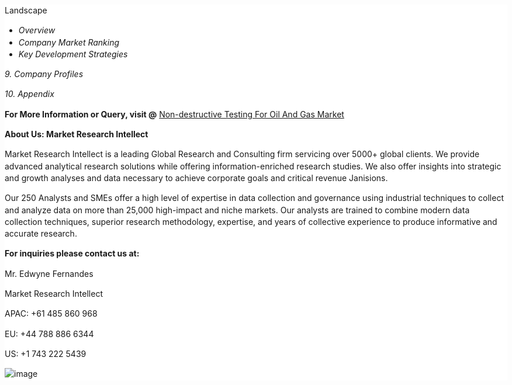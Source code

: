 Landscape</span></em></p><ul><li><em><span class="">Overview</span></em></li><li><em><span class="">Company Market Ranking</span></em></li><li><em><span class="">Key Development Strategies</span></em></li></ul><p><em><span class="font-[700]">9. Company Profiles</span></em></p><p><em><span class="font-[700]">10. Appendix</span></em></p><p><span class="font-[700]"><strong>For More Information or Query, visit&nbsp;@</strong>&nbsp;</span><span class="font-[700]"><a href="https://www.marketresearchintellect.com/product/non-destructive-testing-for-oil-and-gas-market/?utm_source=Linkedin&utm_medium=828" target="_blank" data-tracking-control-name="article-ssr-frontend-pulse_little-text-block" data-tracking-will-navigate="" data-test-link="">Non-destructive Testing For Oil And Gas Market</a></span></p><p><strong><span class="font-[700]">About Us: Market Research Intellect</span></strong></p><p><span class="">Market Research Intellect is a leading Global Research and Consulting firm servicing over 5000+ global clients. We provide advanced analytical research solutions while offering information-enriched research studies.&nbsp;</span>We also offer insights into strategic and growth analyses and data necessary to achieve corporate goals and critical revenue Janisions.</p><p><span class="">Our 250 Analysts and SMEs offer a high level of expertise in data collection and governance using industrial techniques to collect and analyze data on more than 25,000 high-impact and niche markets. Our analysts are trained to combine modern data collection techniques, superior research methodology, expertise, and years of collective experience to produce informative and accurate research.</span></p><p><strong>For inquiries please contact us at:</strong></p><p>Mr. Edwyne Fernandes</p><p>Market Research Intellect</p><p>APAC: +61 485 860 968</p><p>EU: +44 788 886 6344</p><p>US: +1 743 222 5439</p>
![image](https://github.com/user-attachments/assets/c45d7c3a-9270-437b-9a6c-236dcf814c78)
